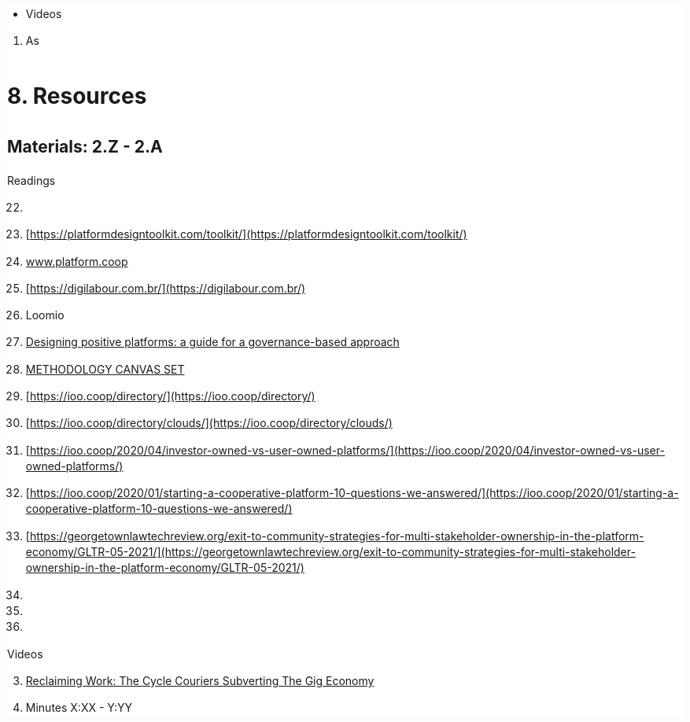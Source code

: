 
-   Videos
    

1.  As
    

  

# 8. Resources 

  

## Materials: 2.Z - 2.A

  

Readings

22.    
    
23.  [https://platformdesigntoolkit.com/toolkit/](https://platformdesigntoolkit.com/toolkit/)
    
24.  www.platform.coop 
    
25.  [https://digilabour.com.br/](https://digilabour.com.br/)
    
26.  Loomio
    
27.  [Designing positive platforms: a guide for a governance-based approach](https://www.iftf.org/fileadmin/user_upload/downloads/ppj/DesigningPositivePlatforms_for_IFTF.pdf)
    
28.  [METHODOLOGY CANVAS SET](http://public.platoniq.net/IDEACAMP17/Movingcommunities-Canvas.pdf)
    
29.  [https://ioo.coop/directory/](https://ioo.coop/directory/)
    
30.  [https://ioo.coop/directory/clouds/](https://ioo.coop/directory/clouds/)
    
31.  [https://ioo.coop/2020/04/investor-owned-vs-user-owned-platforms/](https://ioo.coop/2020/04/investor-owned-vs-user-owned-platforms/)
    
32.  [https://ioo.coop/2020/01/starting-a-cooperative-platform-10-questions-we-answered/](https://ioo.coop/2020/01/starting-a-cooperative-platform-10-questions-we-answered/)
    
33.  [https://georgetownlawtechreview.org/exit-to-community-strategies-for-multi-stakeholder-ownership-in-the-platform-economy/GLTR-05-2021/](https://georgetownlawtechreview.org/exit-to-community-strategies-for-multi-stakeholder-ownership-in-the-platform-economy/GLTR-05-2021/)
    
34.    
    
35.    
    
36.    
    

Videos

3.  [Reclaiming Work: The Cycle Couriers Subverting The Gig Economy](https://www.youtube.com/watch?v=I0Z5PBgwu60)
    

1.  Minutes X:XX - Y:YY
    
